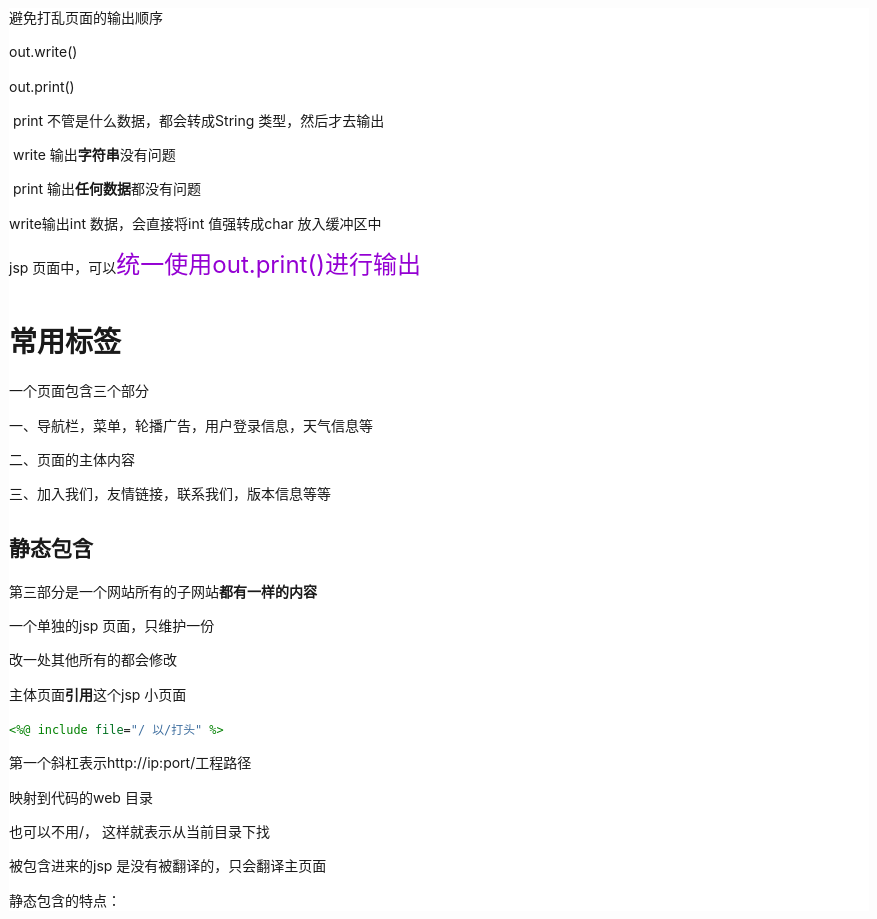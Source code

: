 避免打乱页面的输出顺序

out.write()

out.print()

​	print 不管是什么数据，都会转成String 类型，然后才去输出

​	write 输出**字符串**没有问题

​	print 输出**任何数据**都没有问题



write输出int 数据，会直接将int 值强转成char 放入缓冲区中



jsp 页面中，可以<font color="darkviolet" size=5>统一使用out.print()进行输出</font>



# 常用标签

一个页面包含三个部分

一、导航栏，菜单，轮播广告，用户登录信息，天气信息等



二、页面的主体内容



三、加入我们，友情链接，联系我们，版本信息等等

 



## 静态包含

第三部分是一个网站所有的子网站**都有一样的内容**

一个单独的jsp 页面，只维护一份

改一处其他所有的都会修改



主体页面**引用**这个jsp 小页面

```jsp
<%@ include file="/ 以/打头" %>
```

第一个斜杠表示http://ip:port/工程路径

映射到代码的web 目录

也可以不用/， 这样就表示从当前目录下找



被包含进来的jsp 是没有被翻译的，只会翻译主页面

静态包含的特点：
